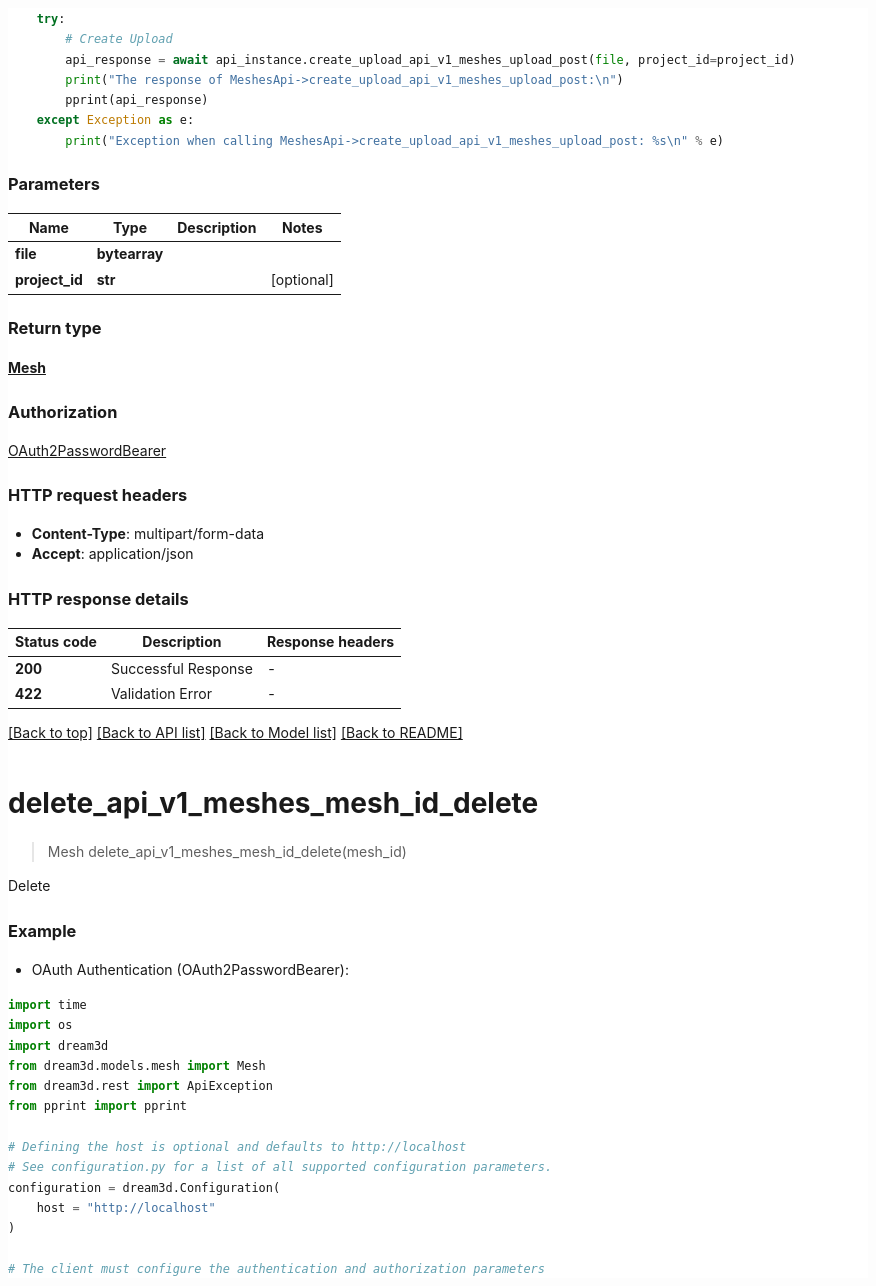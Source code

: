 ```python
    try:
        # Create Upload
        api_response = await api_instance.create_upload_api_v1_meshes_upload_post(file, project_id=project_id)
        print("The response of MeshesApi->create_upload_api_v1_meshes_upload_post:\n")
        pprint(api_response)
    except Exception as e:
        print("Exception when calling MeshesApi->create_upload_api_v1_meshes_upload_post: %s\n" % e)
```


### Parameters

Name | Type | Description  | Notes
------------- | ------------- | ------------- | -------------
 **file** | **bytearray**|  | 
 **project_id** | **str**|  | [optional] 

### Return type

[**Mesh**](Mesh.md)

### Authorization

[OAuth2PasswordBearer](../README.md#OAuth2PasswordBearer)

### HTTP request headers

 - **Content-Type**: multipart/form-data
 - **Accept**: application/json

### HTTP response details
| Status code | Description | Response headers |
|-------------|-------------|------------------|
**200** | Successful Response |  -  |
**422** | Validation Error |  -  |

[[Back to top]](#) [[Back to API list]](../README.md#documentation-for-api-endpoints) [[Back to Model list]](../README.md#documentation-for-models) [[Back to README]](../README.md)

# **delete_api_v1_meshes_mesh_id_delete**
> Mesh delete_api_v1_meshes_mesh_id_delete(mesh_id)

Delete

### Example

* OAuth Authentication (OAuth2PasswordBearer):
```python
import time
import os
import dream3d
from dream3d.models.mesh import Mesh
from dream3d.rest import ApiException
from pprint import pprint

# Defining the host is optional and defaults to http://localhost
# See configuration.py for a list of all supported configuration parameters.
configuration = dream3d.Configuration(
    host = "http://localhost"
)

# The client must configure the authentication and authorization parameters
```